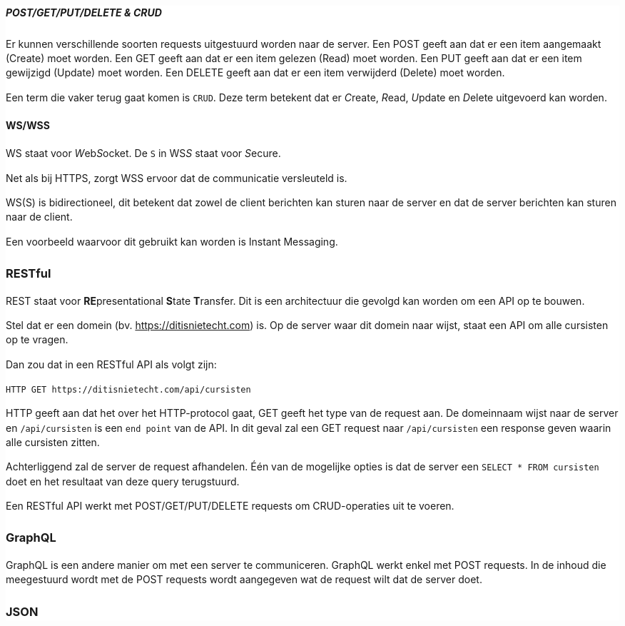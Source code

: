 ##### POST/GET/PUT/DELETE & CRUD

Er kunnen verschillende soorten requests uitgestuurd worden naar de server.
Een POST geeft aan dat er een item aangemaakt (Create) moet worden.
Een GET geeft aan dat er een item gelezen (Read) moet worden.
Een PUT geeft aan dat er een item gewijzigd (Update) moet worden.
Een DELETE geeft aan dat er een item verwijderd (Delete) moet worden.

Een term die vaker terug gaat komen is `CRUD`. Deze term betekent dat er
*C*reate, *R*ead, *U*pdate en *D*elete uitgevoerd kan worden.

#### WS/WSS

WS staat voor *W*eb*S*ocket.
De `S` in WS*S* staat voor *S*ecure.

Net als bij HTTPS, zorgt WSS ervoor dat de communicatie versleuteld is.

WS(S) is bidirectioneel, dit betekent dat zowel de client berichten kan sturen
naar de server en dat de server berichten kan sturen naar de client.

Een voorbeeld waarvoor dit gebruikt kan worden is Instant Messaging.

### RESTful

REST staat voor **RE**presentational **S**tate **T**ransfer. Dit is een
architectuur die gevolgd kan worden om een API op te bouwen.

Stel dat er een domein (bv. https://ditisnietecht.com) is. Op de server waar
dit domein naar wijst, staat een API om alle cursisten op te vragen.

Dan zou dat in een RESTful API als volgt zijn:

```
HTTP GET https://ditisnietecht.com/api/cursisten
```

HTTP geeft aan dat het over het HTTP-protocol gaat, GET geeft het type van de
request aan. De domeinnaam wijst naar de server en `/api/cursisten` is een
`end point` van de API. In dit geval zal een GET request naar `/api/cursisten`
een response geven waarin alle cursisten zitten.

Achterliggend zal de server de request afhandelen. Één van de mogelijke opties
is dat de server een `SELECT * FROM cursisten` doet en het resultaat van deze
query terugstuurd.

Een RESTful API werkt met POST/GET/PUT/DELETE requests om CRUD-operaties uit te
voeren.

### GraphQL

GraphQL is een andere manier om met een server te communiceren. GraphQL werkt
enkel met POST requests. In de inhoud die meegestuurd wordt met de POST requests
wordt aangegeven wat de request wilt dat de server doet.

### JSON
